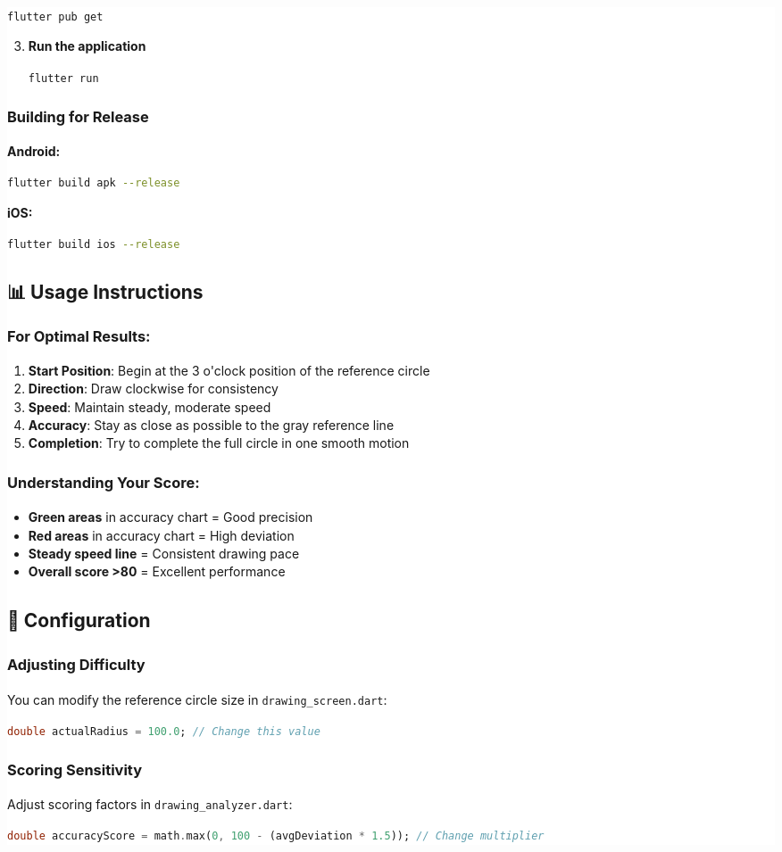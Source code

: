    ```bash
   flutter pub get
   ```

3. **Run the application**
   ```bash
   flutter run
   ```

### Building for Release

**Android:**

```bash
flutter build apk --release
```

**iOS:**

```bash
flutter build ios --release
```

## 📊 Usage Instructions

### For Optimal Results:

1. **Start Position**: Begin at the 3 o'clock position of the reference circle
2. **Direction**: Draw clockwise for consistency
3. **Speed**: Maintain steady, moderate speed
4. **Accuracy**: Stay as close as possible to the gray reference line
5. **Completion**: Try to complete the full circle in one smooth motion

### Understanding Your Score:

- **Green areas** in accuracy chart = Good precision
- **Red areas** in accuracy chart = High deviation
- **Steady speed line** = Consistent drawing pace
- **Overall score >80** = Excellent performance

## 🔧 Configuration

### Adjusting Difficulty

You can modify the reference circle size in `drawing_screen.dart`:

```dart
double actualRadius = 100.0; // Change this value
```

### Scoring Sensitivity

Adjust scoring factors in `drawing_analyzer.dart`:

```dart
double accuracyScore = math.max(0, 100 - (avgDeviation * 1.5)); // Change multiplier
```

